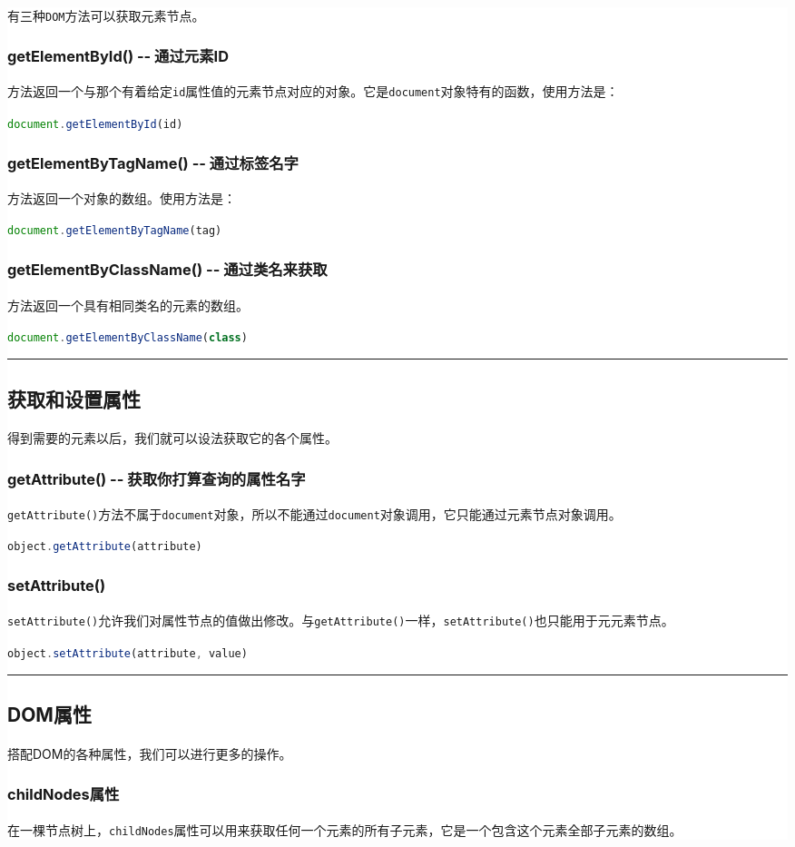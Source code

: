 有三种`DOM`方法可以获取元素节点。

### getElementById() -- 通过元素ID

方法返回一个与那个有着给定`id`属性值的元素节点对应的对象。它是`document`对象特有的函数，使用方法是：

```javascript
document.getElementById(id)
```

### getElementByTagName() -- 通过标签名字

方法返回一个对象的数组。使用方法是：

```javascript
document.getElementByTagName(tag)
```

### getElementByClassName() -- 通过类名来获取

方法返回一个具有相同类名的元素的数组。

```javascript
document.getElementByClassName(class)
```

---

## 获取和设置属性

得到需要的元素以后，我们就可以设法获取它的各个属性。

### getAttribute() -- 获取你打算查询的属性名字

`getAttribute()`方法不属于`document`对象，所以不能通过`document`对象调用，它只能通过元素节点对象调用。

```javascript
object.getAttribute(attribute)
```

### setAttribute()

`setAttribute()`允许我们对属性节点的值做出修改。与`getAttribute()`一样，`setAttribute()`也只能用于元元素节点。

```javascript
object.setAttribute(attribute, value)
```

---

## DOM属性

搭配DOM的各种属性，我们可以进行更多的操作。

### childNodes属性

在一棵节点树上，`childNodes`属性可以用来获取任何一个元素的所有子元素，它是一个包含这个元素全部子元素的数组。
